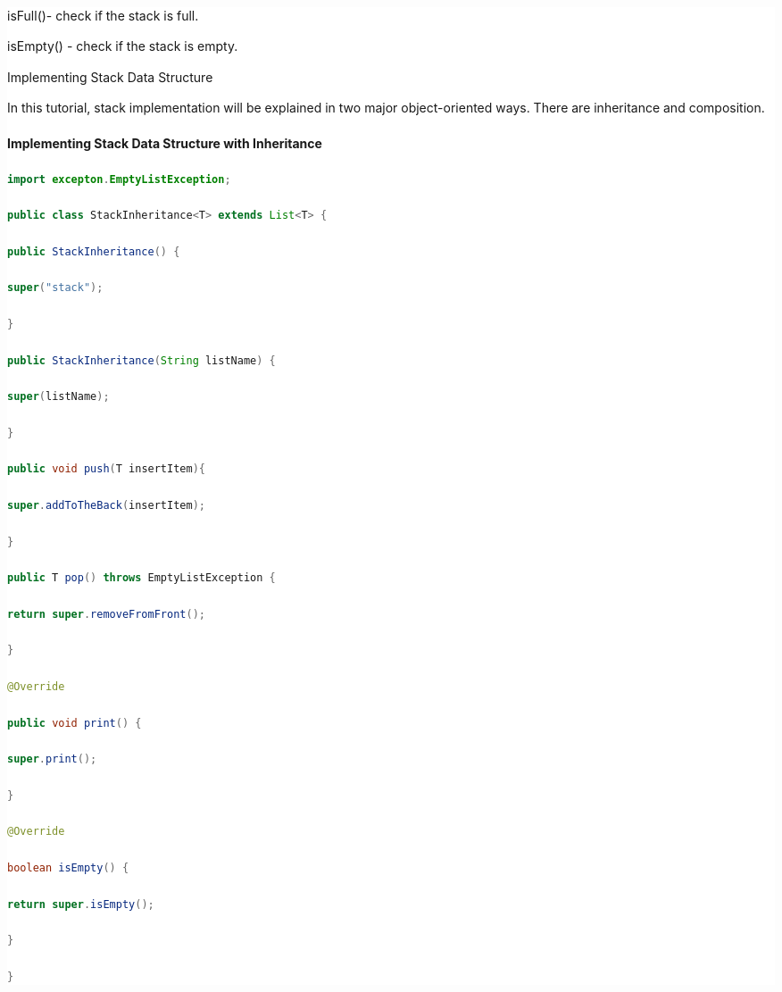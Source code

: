 isFull()- check if the stack is full.

isEmpty() - check if the stack is empty.

Implementing Stack Data Structure

In this tutorial, stack implementation will be explained in two major object-oriented ways. There are inheritance and composition.

#### Implementing Stack Data Structure with Inheritance
```java
import excepton.EmptyListException;

public class StackInheritance<T> extends List<T> {

public StackInheritance() {

super("stack");

}

public StackInheritance(String listName) {

super(listName);

}

public void push(T insertItem){

super.addToTheBack(insertItem);

}

public T pop() throws EmptyListException {

return super.removeFromFront();

}

@Override

public void print() {

super.print();

}

@Override

boolean isEmpty() {

return super.isEmpty();

}

}
```